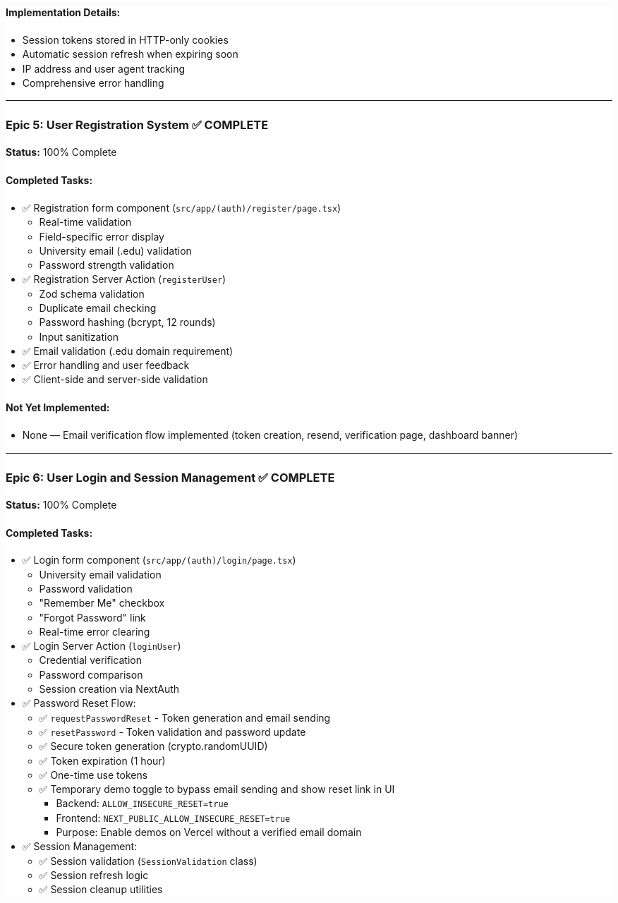 #### Implementation Details:

- Session tokens stored in HTTP-only cookies
- Automatic session refresh when expiring soon
- IP address and user agent tracking
- Comprehensive error handling

---

### Epic 5: User Registration System ✅ COMPLETE

**Status:** 100% Complete

#### Completed Tasks:

- ✅ Registration form component (`src/app/(auth)/register/page.tsx`)
  - Real-time validation
  - Field-specific error display
  - University email (.edu) validation
  - Password strength validation
- ✅ Registration Server Action (`registerUser`)
  - Zod schema validation
  - Duplicate email checking
  - Password hashing (bcrypt, 12 rounds)
  - Input sanitization
- ✅ Email validation (.edu domain requirement)
- ✅ Error handling and user feedback
- ✅ Client-side and server-side validation

#### Not Yet Implemented:

- None — Email verification flow implemented (token creation, resend, verification page, dashboard banner)

---

### Epic 6: User Login and Session Management ✅ COMPLETE

**Status:** 100% Complete

#### Completed Tasks:

- ✅ Login form component (`src/app/(auth)/login/page.tsx`)
  - University email validation
  - Password validation
  - "Remember Me" checkbox
  - "Forgot Password" link
  - Real-time error clearing
- ✅ Login Server Action (`loginUser`)
  - Credential verification
  - Password comparison
  - Session creation via NextAuth
- ✅ Password Reset Flow:
  - ✅ `requestPasswordReset` - Token generation and email sending
  - ✅ `resetPassword` - Token validation and password update
  - ✅ Secure token generation (crypto.randomUUID)
  - ✅ Token expiration (1 hour)
  - ✅ One-time use tokens
  - ✅ Temporary demo toggle to bypass email sending and show reset link in UI
    - Backend: `ALLOW_INSECURE_RESET=true`
    - Frontend: `NEXT_PUBLIC_ALLOW_INSECURE_RESET=true`
    - Purpose: Enable demos on Vercel without a verified email domain
- ✅ Session Management:
  - ✅ Session validation (`SessionValidation` class)
  - ✅ Session refresh logic
  - ✅ Session cleanup utilities